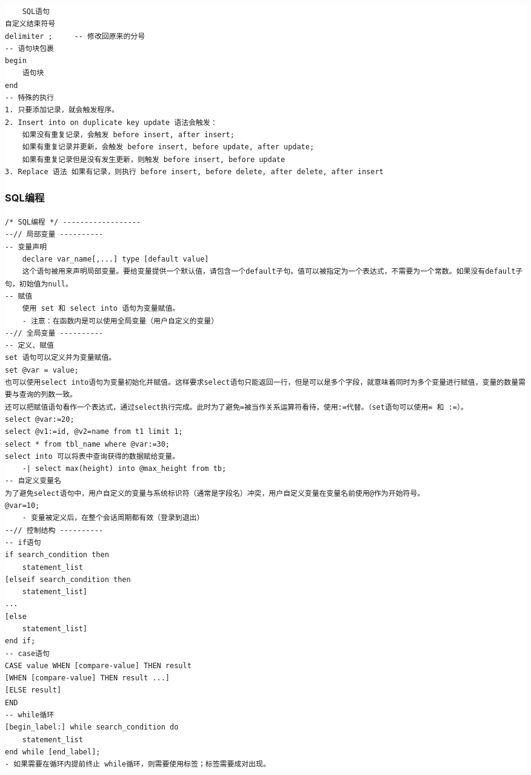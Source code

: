 ```mysql
    SQL语句
自定义结束符号
delimiter ;     -- 修改回原来的分号
-- 语句块包裹
begin
    语句块
end
-- 特殊的执行
1. 只要添加记录，就会触发程序。
2. Insert into on duplicate key update 语法会触发：
    如果没有重复记录，会触发 before insert, after insert;
    如果有重复记录并更新，会触发 before insert, before update, after update;
    如果有重复记录但是没有发生更新，则触发 before insert, before update
3. Replace 语法 如果有记录，则执行 before insert, before delete, after delete, after insert
```

### SQL编程



```mysql
/* SQL编程 */ ------------------
--// 局部变量 ----------
-- 变量声明
    declare var_name[,...] type [default value]
    这个语句被用来声明局部变量。要给变量提供一个默认值，请包含一个default子句。值可以被指定为一个表达式，不需要为一个常数。如果没有default子句，初始值为null。
-- 赋值
    使用 set 和 select into 语句为变量赋值。
    - 注意：在函数内是可以使用全局变量（用户自定义的变量）
--// 全局变量 ----------
-- 定义、赋值
set 语句可以定义并为变量赋值。
set @var = value;
也可以使用select into语句为变量初始化并赋值。这样要求select语句只能返回一行，但是可以是多个字段，就意味着同时为多个变量进行赋值，变量的数量需要与查询的列数一致。
还可以把赋值语句看作一个表达式，通过select执行完成。此时为了避免=被当作关系运算符看待，使用:=代替。（set语句可以使用= 和 :=）。
select @var:=20;
select @v1:=id, @v2=name from t1 limit 1;
select * from tbl_name where @var:=30;
select into 可以将表中查询获得的数据赋给变量。
    -| select max(height) into @max_height from tb;
-- 自定义变量名
为了避免select语句中，用户自定义的变量与系统标识符（通常是字段名）冲突，用户自定义变量在变量名前使用@作为开始符号。
@var=10;
    - 变量被定义后，在整个会话周期都有效（登录到退出）
--// 控制结构 ----------
-- if语句
if search_condition then
    statement_list   
[elseif search_condition then
    statement_list]
...
[else
    statement_list]
end if;
-- case语句
CASE value WHEN [compare-value] THEN result
[WHEN [compare-value] THEN result ...]
[ELSE result]
END
-- while循环
[begin_label:] while search_condition do
    statement_list
end while [end_label];
- 如果需要在循环内提前终止 while循环，则需要使用标签；标签需要成对出现。
```